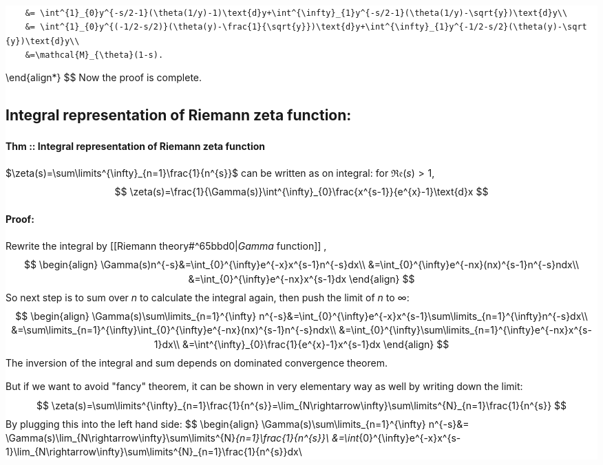         &= \int^{1}_{0}y^{-s/2-1}(\theta(1/y)-1)\text{d}y+\int^{\infty}_{1}y^{-s/2-1}(\theta(1/y)-\sqrt{y})\text{d}y\\
        &= \int^{1}_{0}y^{(-1/2-s/2)}(\theta(y)-\frac{1}{\sqrt{y}})\text{d}y+\int^{\infty}_{1}y^{-1/2-s/2}(\theta(y)-\sqrt{y})\text{d}y\\
        &=\mathcal{M}_{\theta}(1-s).
\end{align*}
$$
Now the proof is complete.


## Integral representation of Riemann zeta function:
#### Thm :: Integral representation of Riemann zeta function
$\zeta(s)=\sum\limits^{\infty}_{n=1}\frac{1}{n^{s}}$ can be written as on integral: for $\mathfrak{Re}(s)>1$,
$$
\zeta(s)=\frac{1}{\Gamma(s)}\int^{\infty}_{0}\frac{x^{s-1}}{e^{x}-1}\text{d}x
$$
 
#### Proof:
Rewrite the integral by [[Riemann theory#^65bbd0|$Gamma$ function]] , 
$$
\begin{align}
\Gamma(s)n^{-s}&=\int_{0}^{\infty}e^{-x}x^{s-1}n^{-s}dx\\
               &=\int_{0}^{\infty}e^{-nx}(nx)^{s-1}n^{-s}ndx\\
               &=\int_{0}^{\infty}e^{-nx}x^{s-1}dx
\end{align}
$$
So next step is to sum over $n$ to calculate the integral again, then push the limit of $n$ to $\infty$:
$$
\begin{align}
\Gamma(s)\sum\limits_{n=1}^{\infty} n^{-s}&=\int_{0}^{\infty}e^{-x}x^{s-1}\sum\limits_{n=1}^{\infty}n^{-s}dx\\
               &=\sum\limits_{n=1}^{\infty}\int_{0}^{\infty}e^{-nx}(nx)^{s-1}n^{-s}ndx\\
               &=\int_{0}^{\infty}\sum\limits_{n=1}^{\infty}e^{-nx}x^{s-1}dx\\
               &=\int^{\infty}_{0}\frac{1}{e^{x}-1}x^{s-1}dx
\end{align}
$$
The inversion of the integral and sum depends on dominated convergence theorem.

But if we want to avoid "fancy" theorem, it can be shown in very elementary way as well by writing down the limit:
$$
\zeta(s)=\sum\limits^{\infty}_{n=1}\frac{1}{n^{s}}=\lim_{N\rightarrow\infty}\sum\limits^{N}_{n=1}\frac{1}{n^{s}}
$$
By plugging this into the left hand side:
$$
\begin{align}
\Gamma(s)\sum\limits_{n=1}^{\infty} n^{-s}&=    \Gamma(s)\lim_{N\rightarrow\infty}\sum\limits^{N}_{n=1}\frac{1}{n^{s}}\\
               &=\int_{0}^{\infty}e^{-x}x^{s-1}\lim_{N\rightarrow\infty}\sum\limits^{N}_{n=1}\frac{1}{n^{s}}dx\\
            